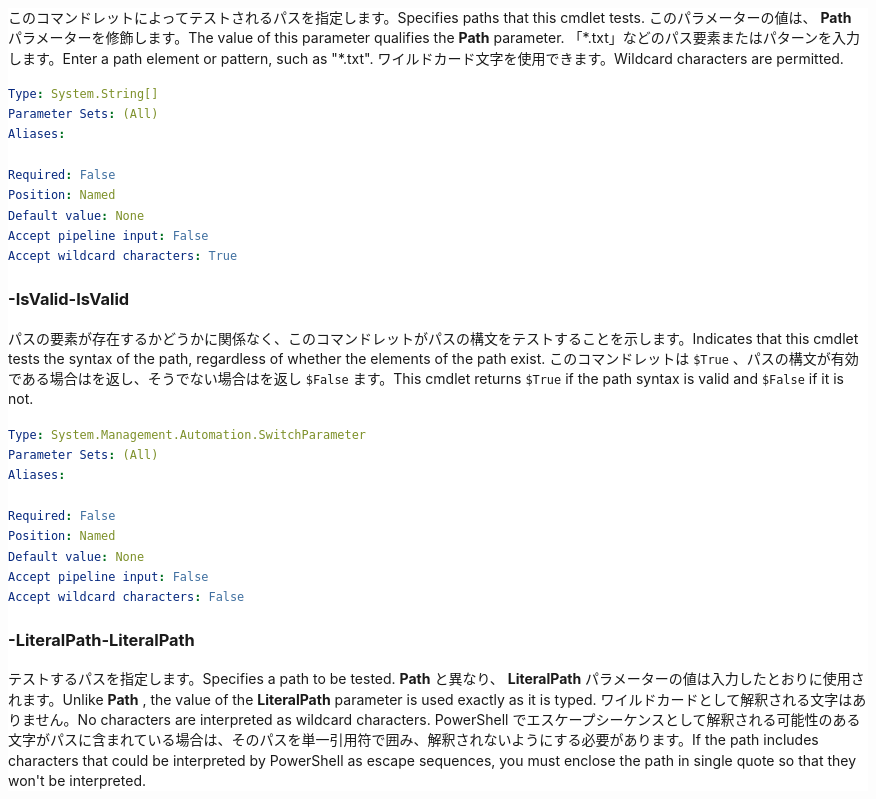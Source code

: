 <span data-ttu-id="ee371-170">このコマンドレットによってテストされるパスを指定します。</span><span class="sxs-lookup"><span data-stu-id="ee371-170">Specifies paths that this cmdlet tests.</span></span> <span data-ttu-id="ee371-171">このパラメーターの値は、 **Path** パラメーターを修飾します。</span><span class="sxs-lookup"><span data-stu-id="ee371-171">The value of this parameter qualifies the **Path** parameter.</span></span> <span data-ttu-id="ee371-172">「\*.txt」などのパス要素またはパターンを入力します。</span><span class="sxs-lookup"><span data-stu-id="ee371-172">Enter a path element or pattern, such as "\*.txt".</span></span> <span data-ttu-id="ee371-173">ワイルドカード文字を使用できます。</span><span class="sxs-lookup"><span data-stu-id="ee371-173">Wildcard characters are permitted.</span></span>

```yaml
Type: System.String[]
Parameter Sets: (All)
Aliases:

Required: False
Position: Named
Default value: None
Accept pipeline input: False
Accept wildcard characters: True
```

### <span data-ttu-id="ee371-174">-IsValid</span><span class="sxs-lookup"><span data-stu-id="ee371-174">-IsValid</span></span>

<span data-ttu-id="ee371-175">パスの要素が存在するかどうかに関係なく、このコマンドレットがパスの構文をテストすることを示します。</span><span class="sxs-lookup"><span data-stu-id="ee371-175">Indicates that this cmdlet tests the syntax of the path, regardless of whether the elements of the path exist.</span></span> <span data-ttu-id="ee371-176">このコマンドレットは `$True` 、パスの構文が有効である場合はを返し、そうでない場合はを返し `$False` ます。</span><span class="sxs-lookup"><span data-stu-id="ee371-176">This cmdlet returns `$True` if the path syntax is valid and `$False` if it is not.</span></span>

```yaml
Type: System.Management.Automation.SwitchParameter
Parameter Sets: (All)
Aliases:

Required: False
Position: Named
Default value: None
Accept pipeline input: False
Accept wildcard characters: False
```

### <span data-ttu-id="ee371-177">-LiteralPath</span><span class="sxs-lookup"><span data-stu-id="ee371-177">-LiteralPath</span></span>

<span data-ttu-id="ee371-178">テストするパスを指定します。</span><span class="sxs-lookup"><span data-stu-id="ee371-178">Specifies a path to be tested.</span></span> <span data-ttu-id="ee371-179">**Path** と異なり、 **LiteralPath** パラメーターの値は入力したとおりに使用されます。</span><span class="sxs-lookup"><span data-stu-id="ee371-179">Unlike **Path** , the value of the **LiteralPath** parameter is used exactly as it is typed.</span></span> <span data-ttu-id="ee371-180">ワイルドカードとして解釈される文字はありません。</span><span class="sxs-lookup"><span data-stu-id="ee371-180">No characters are interpreted as wildcard characters.</span></span> <span data-ttu-id="ee371-181">PowerShell でエスケープシーケンスとして解釈される可能性のある文字がパスに含まれている場合は、そのパスを単一引用符で囲み、解釈されないようにする必要があります。</span><span class="sxs-lookup"><span data-stu-id="ee371-181">If the path includes characters that could be interpreted by PowerShell as escape sequences, you must enclose the path in single quote so that they won't be interpreted.</span></span>
